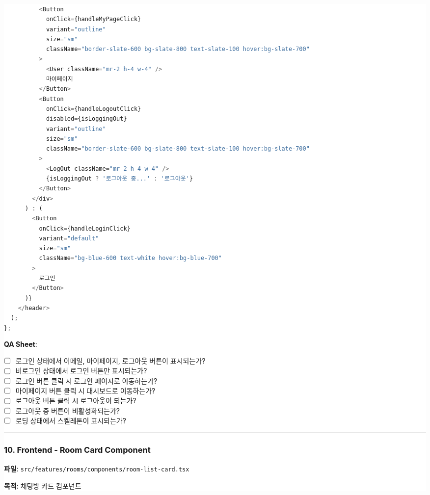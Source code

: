 ```typescript
          <Button
            onClick={handleMyPageClick}
            variant="outline"
            size="sm"
            className="border-slate-600 bg-slate-800 text-slate-100 hover:bg-slate-700"
          >
            <User className="mr-2 h-4 w-4" />
            마이페이지
          </Button>
          <Button
            onClick={handleLogoutClick}
            disabled={isLoggingOut}
            variant="outline"
            size="sm"
            className="border-slate-600 bg-slate-800 text-slate-100 hover:bg-slate-700"
          >
            <LogOut className="mr-2 h-4 w-4" />
            {isLoggingOut ? '로그아웃 중...' : '로그아웃'}
          </Button>
        </div>
      ) : (
        <Button
          onClick={handleLoginClick}
          variant="default"
          size="sm"
          className="bg-blue-600 text-white hover:bg-blue-700"
        >
          로그인
        </Button>
      )}
    </header>
  );
};
```

**QA Sheet**:
- [ ] 로그인 상태에서 이메일, 마이페이지, 로그아웃 버튼이 표시되는가?
- [ ] 비로그인 상태에서 로그인 버튼만 표시되는가?
- [ ] 로그인 버튼 클릭 시 로그인 페이지로 이동하는가?
- [ ] 마이페이지 버튼 클릭 시 대시보드로 이동하는가?
- [ ] 로그아웃 버튼 클릭 시 로그아웃이 되는가?
- [ ] 로그아웃 중 버튼이 비활성화되는가?
- [ ] 로딩 상태에서 스켈레톤이 표시되는가?

---

### 10. Frontend - Room Card Component

**파일**: `src/features/rooms/components/room-list-card.tsx`

**목적**: 채팅방 카드 컴포넌트
